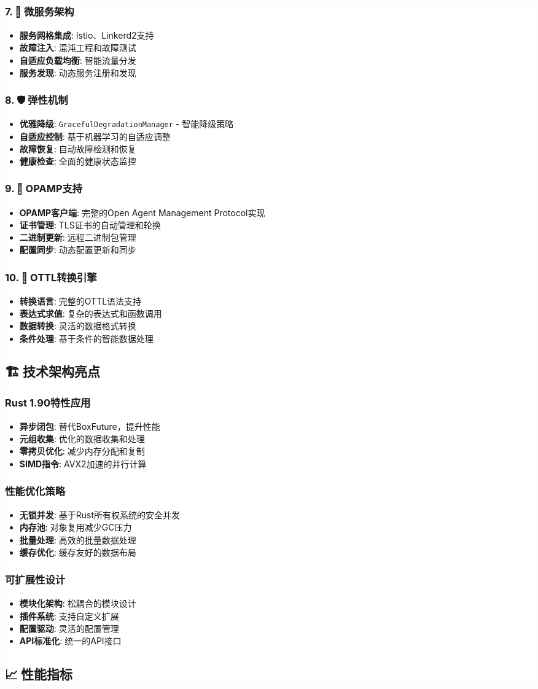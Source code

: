 ### 7. 🔄 微服务架构

- **服务网格集成**: Istio、Linkerd2支持
- **故障注入**: 混沌工程和故障测试
- **自适应负载均衡**: 智能流量分发
- **服务发现**: 动态服务注册和发现

### 8. 🛡️ 弹性机制

- **优雅降级**: `GracefulDegradationManager` - 智能降级策略
- **自适应控制**: 基于机器学习的自适应调整
- **故障恢复**: 自动故障检测和恢复
- **健康检查**: 全面的健康状态监控

### 9. 🔧 OPAMP支持

- **OPAMP客户端**: 完整的Open Agent Management Protocol实现
- **证书管理**: TLS证书的自动管理和轮换
- **二进制更新**: 远程二进制包管理
- **配置同步**: 动态配置更新和同步

### 10. 🔄 OTTL转换引擎

- **转换语言**: 完整的OTTL语法支持
- **表达式求值**: 复杂的表达式和函数调用
- **数据转换**: 灵活的数据格式转换
- **条件处理**: 基于条件的智能数据处理

## 🏗️ 技术架构亮点

### Rust 1.90特性应用

- **异步闭包**: 替代BoxFuture，提升性能
- **元组收集**: 优化的数据收集和处理
- **零拷贝优化**: 减少内存分配和复制
- **SIMD指令**: AVX2加速的并行计算

### 性能优化策略

- **无锁并发**: 基于Rust所有权系统的安全并发
- **内存池**: 对象复用减少GC压力
- **批量处理**: 高效的批量数据处理
- **缓存优化**: 缓存友好的数据布局

### 可扩展性设计

- **模块化架构**: 松耦合的模块设计
- **插件系统**: 支持自定义扩展
- **配置驱动**: 灵活的配置管理
- **API标准化**: 统一的API接口

## 📈 性能指标
